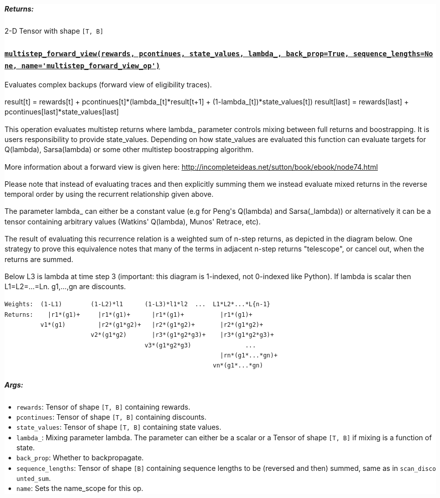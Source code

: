 ##### Returns:

  2-D Tensor with shape `[T, B]`


### [`multistep_forward_view(rewards, pcontinues, state_values, lambda_, back_prop=True, sequence_lengths=None, name='multistep_forward_view_op')`](https://github.com/deepmind/trfl/blob/master/trfl/sequence_ops.py?l=122)

Evaluates complex backups (forward view of eligibility traces).

  result[t] = rewards[t] +
      pcontinues[t]*(lambda_[t]*result[t+1] + (1-lambda_[t])*state_values[t])
  result[last] = rewards[last] + pcontinues[last]*state_values[last]

  This operation evaluates multistep returns where lambda_ parameter controls
  mixing between full returns and boostrapping. It is users responsibility
  to provide state_values. Depending on how state_values are evaluated this
  function can evaluate targets for Q(lambda), Sarsa(lambda) or some other
  multistep boostrapping algorithm.

  More information about a forward view is given here:
    http://incompleteideas.net/sutton/book/ebook/node74.html

  Please note that instead of evaluating traces and then explicitly summing
  them we instead evaluate mixed returns in the reverse temporal order
  by using the recurrent relationship given above.

  The parameter lambda_ can either be a constant value (e.g for Peng's
  Q(lambda) and Sarsa(_lambda)) or alternatively it can be a tensor containing
  arbitrary values (Watkins' Q(lambda), Munos' Retrace, etc).

  The result of evaluating this recurrence relation is a weighted sum of
  n-step returns, as depicted in the diagram below. One strategy to prove this
  equivalence notes that many of the terms in adjacent n-step returns
  "telescope", or cancel out, when the returns are summed.

  Below L3 is lambda at time step 3 (important: this diagram is 1-indexed, not
  0-indexed like Python). If lambda is scalar then L1=L2=...=Ln.
  g1,...,gn are discounts.

  ```
  Weights:  (1-L1)        (1-L2)*l1      (1-L3)*l1*l2  ...  L1*L2*...*L{n-1}
  Returns:    |r1*(g1)+     |r1*(g1)+      |r1*(g1)+          |r1*(g1)+
            v1*(g1)         |r2*(g1*g2)+   |r2*(g1*g2)+       |r2*(g1*g2)+
                          v2*(g1*g2)       |r3*(g1*g2*g3)+    |r3*(g1*g2*g3)+
                                         v3*(g1*g2*g3)               ...
                                                              |rn*(g1*...*gn)+
                                                            vn*(g1*...*gn)
  ```

##### Args:


* `rewards`: Tensor of shape `[T, B]` containing rewards.
* `pcontinues`: Tensor of shape `[T, B]` containing discounts.
* `state_values`: Tensor of shape `[T, B]` containing state values.
* `lambda_`: Mixing parameter lambda.
      The parameter can either be a scalar or a Tensor of shape `[T, B]`
      if mixing is a function of state.
* `back_prop`: Whether to backpropagate.
* `sequence_lengths`: Tensor of shape `[B]` containing sequence lengths to be
    (reversed and then) summed, same as in `scan_discounted_sum`.
* `name`: Sets the name_scope for this op.
